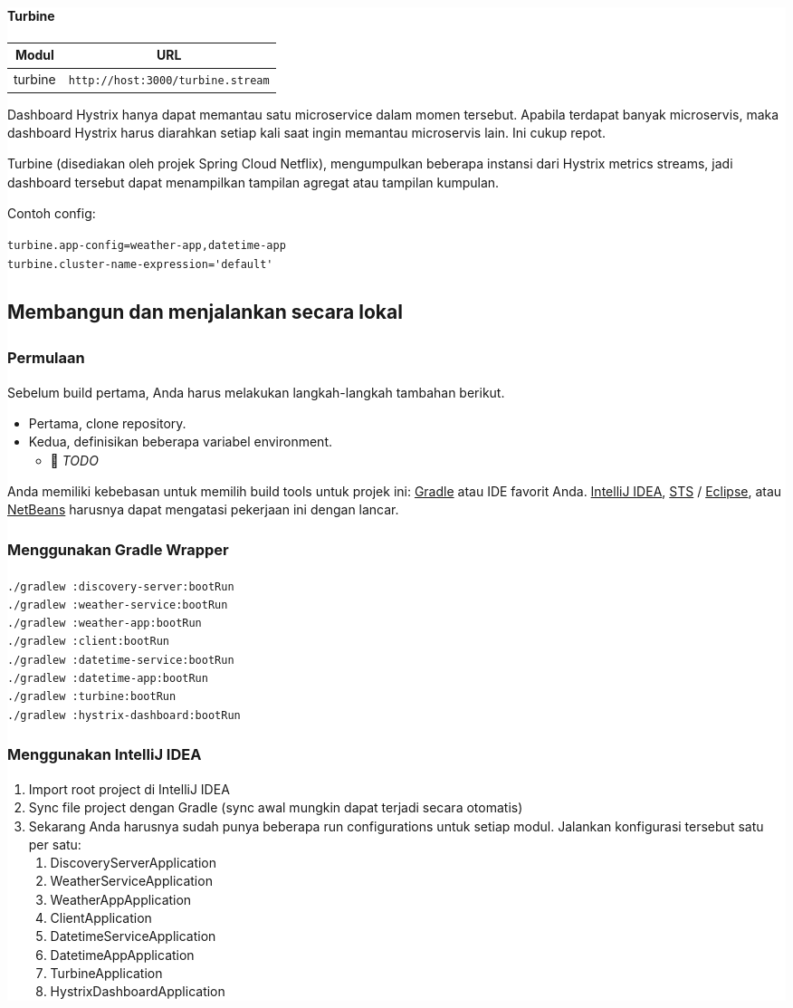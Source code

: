 #### Turbine

| Modul    | URL                               |
| :------: | :-------------------------------: |
| turbine  | `http://host:3000/turbine.stream` |

Dashboard Hystrix hanya dapat memantau satu microservice dalam momen tersebut. Apabila terdapat banyak microservis, maka dashboard Hystrix harus diarahkan setiap kali saat ingin memantau microservis lain. Ini cukup repot.

Turbine (disediakan oleh projek Spring Cloud Netflix), mengumpulkan beberapa instansi dari Hystrix metrics streams, jadi dashboard tersebut dapat menampilkan tampilan agregat atau tampilan kumpulan.

Contoh config:

    turbine.app-config=weather-app,datetime-app
    turbine.cluster-name-expression='default'

## Membangun dan menjalankan secara lokal

### Permulaan 

Sebelum build pertama, Anda harus melakukan langkah-langkah tambahan berikut.

 - Pertama, clone repository.
 - Kedua, definisikan beberapa variabel environment.
   - &#x1F4D7; _TODO_

Anda memiliki kebebasan untuk memilih build tools untuk projek ini: [Gradle](https://gradle.org/) atau IDE favorit Anda.
[IntelliJ IDEA](https://spring.io/guides/gs/intellij-idea/), [STS](https://stackoverflow.com/q/34214685/1429387) / [Eclipse](http://www.vogella.com/tutorials/EclipseGradle/article.html), atau [NetBeans](https://netbeans.org/features/java/build-tools.html) harusnya dapat mengatasi pekerjaan ini dengan lancar.

### Menggunakan Gradle Wrapper

    ./gradlew :discovery-server:bootRun
    ./gradlew :weather-service:bootRun
    ./gradlew :weather-app:bootRun
    ./gradlew :client:bootRun
    ./gradlew :datetime-service:bootRun
    ./gradlew :datetime-app:bootRun
    ./gradlew :turbine:bootRun
    ./gradlew :hystrix-dashboard:bootRun

### Menggunakan IntelliJ IDEA

1. Import root project di IntelliJ IDEA
2. Sync file project dengan Gradle (sync awal mungkin dapat terjadi secara
	 otomatis) 
3. Sekarang Anda harusnya sudah punya beberapa run configurations untuk setiap modul. Jalankan konfigurasi tersebut satu per satu:
    1. DiscoveryServerApplication
    2. WeatherServiceApplication
    3. WeatherAppApplication
    4. ClientApplication
    5. DatetimeServiceApplication
    6. DatetimeAppApplication
    7. TurbineApplication
    8. HystrixDashboardApplication

